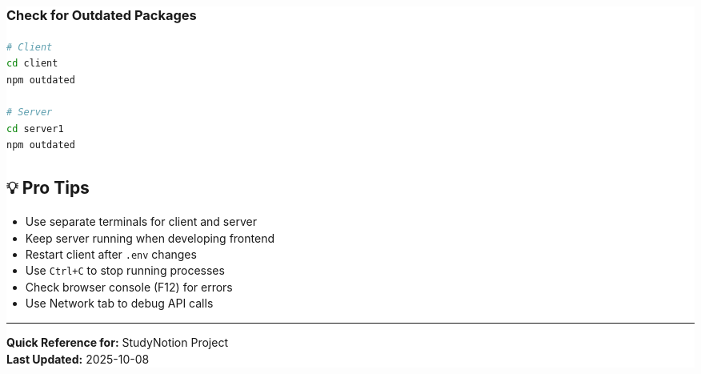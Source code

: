 ### Check for Outdated Packages
```bash
# Client
cd client
npm outdated

# Server
cd server1
npm outdated
```

## 💡 Pro Tips

- Use separate terminals for client and server
- Keep server running when developing frontend
- Restart client after `.env` changes
- Use `Ctrl+C` to stop running processes
- Check browser console (F12) for errors
- Use Network tab to debug API calls

---

**Quick Reference for:** StudyNotion Project  
**Last Updated:** 2025-10-08
